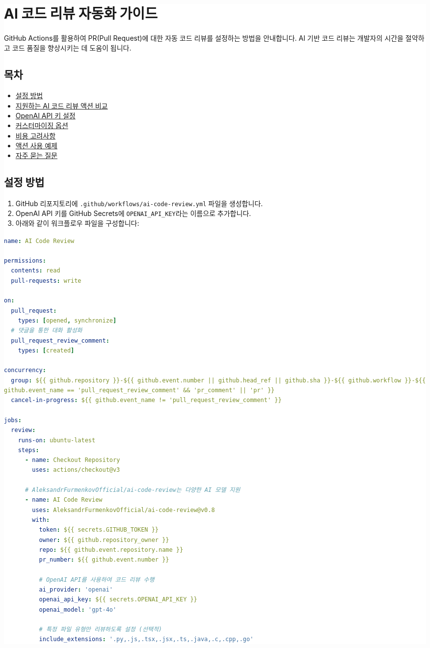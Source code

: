 # AI 코드 리뷰 자동화 가이드

GitHub Actions를 활용하여 PR(Pull Request)에 대한 자동 코드 리뷰를 설정하는 방법을 안내합니다. AI 기반 코드 리뷰는 개발자의 시간을 절약하고 코드 품질을 향상시키는 데 도움이 됩니다.

## 목차

- [설정 방법](#설정-방법)
- [지원하는 AI 코드 리뷰 액션 비교](#지원하는-ai-코드-리뷰-액션-비교)
- [OpenAI API 키 설정](#openai-api-키-설정)
- [커스터마이징 옵션](#커스터마이징-옵션)
- [비용 고려사항](#비용-고려사항)
- [액션 사용 예제](#액션-사용-예제)
- [자주 묻는 질문](#자주-묻는-질문)

## 설정 방법

1. GitHub 리포지토리에 `.github/workflows/ai-code-review.yml` 파일을 생성합니다.
2. OpenAI API 키를 GitHub Secrets에 `OPENAI_API_KEY`라는 이름으로 추가합니다.
3. 아래와 같이 워크플로우 파일을 구성합니다:

```yaml
name: AI Code Review

permissions:
  contents: read
  pull-requests: write

on:
  pull_request:
    types: [opened, synchronize]
  # 댓글을 통한 대화 활성화
  pull_request_review_comment:
    types: [created]

concurrency:
  group: ${{ github.repository }}-${{ github.event.number || github.head_ref || github.sha }}-${{ github.workflow }}-${{ github.event_name == 'pull_request_review_comment' && 'pr_comment' || 'pr' }}
  cancel-in-progress: ${{ github.event_name != 'pull_request_review_comment' }}

jobs:
  review:
    runs-on: ubuntu-latest
    steps:
      - name: Checkout Repository
        uses: actions/checkout@v3

      # AleksandrFurmenkovOfficial/ai-code-review는 다양한 AI 모델 지원
      - name: AI Code Review
        uses: AleksandrFurmenkovOfficial/ai-code-review@v0.8
        with:
          token: ${{ secrets.GITHUB_TOKEN }}
          owner: ${{ github.repository_owner }}
          repo: ${{ github.event.repository.name }}
          pr_number: ${{ github.event.number }}
          
          # OpenAI API를 사용하여 코드 리뷰 수행
          ai_provider: 'openai'
          openai_api_key: ${{ secrets.OPENAI_API_KEY }}
          openai_model: 'gpt-4o'
          
          # 특정 파일 유형만 리뷰하도록 설정 (선택적)
          include_extensions: '.py,.js,.tsx,.jsx,.ts,.java,.c,.cpp,.go'
```